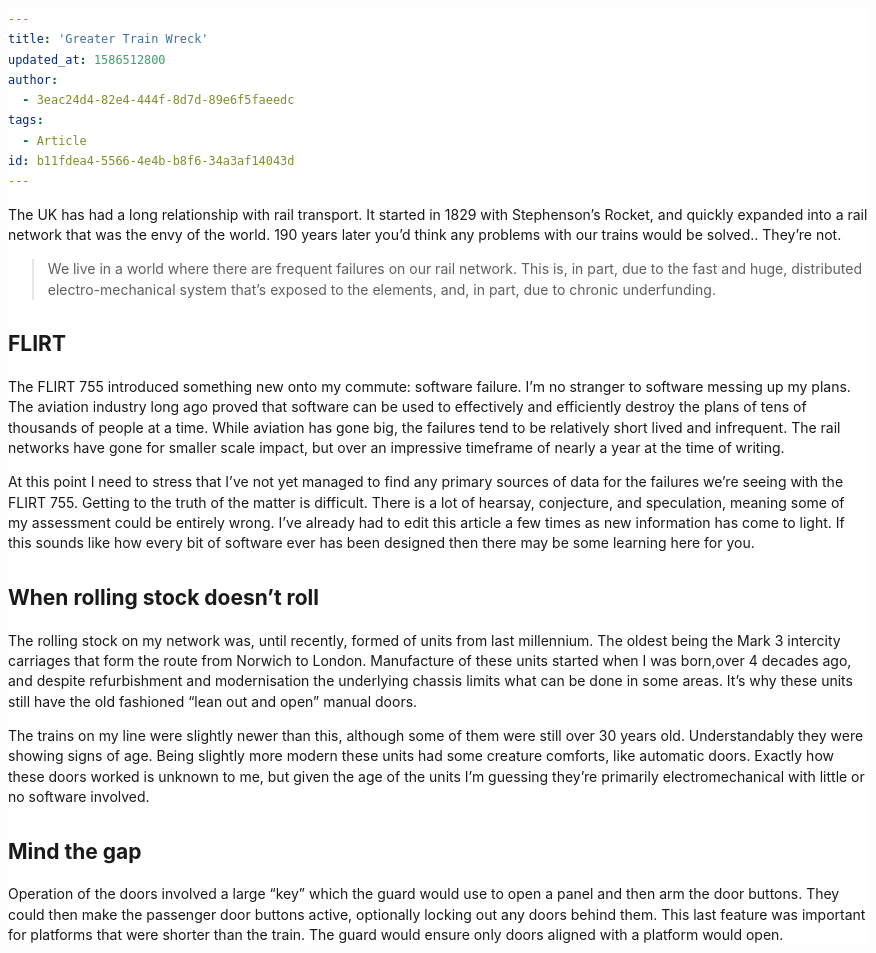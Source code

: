```yaml
---
title: 'Greater Train Wreck'
updated_at: 1586512800
author:
  - 3eac24d4-82e4-444f-8d7d-89e6f5faeedc
tags:
  - Article
id: b11fdea4-5566-4e4b-b8f6-34a3af14043d
---
```

The UK has had a long relationship with rail transport. It started in 1829 with Stephenson’s Rocket, and quickly expanded into a rail network that was the envy of the world. 190 years later you’d think any problems with our trains would be solved.. They’re not.

> We live in a world where there are frequent failures on our rail network. This is, in part, due to the fast and huge, distributed electro-mechanical system that’s exposed to the elements, and, in part, due to chronic underfunding.

## FLIRT

The FLIRT 755 introduced something new onto my commute: software failure. I’m no stranger to software messing up my plans. The aviation industry long ago proved that software can be used to effectively and efficiently destroy the plans of tens of thousands of people at a time. While aviation has gone big, the failures tend to be relatively short lived and infrequent. The rail networks have gone for smaller scale impact, but over an impressive timeframe of nearly a year at the time of writing.

At this point I need to stress that I’ve not yet managed to find any primary sources of data for the failures we’re seeing with the FLIRT 755. Getting to the truth of the matter is difficult. There is a lot of hearsay, conjecture, and speculation, meaning some of my assessment could be entirely wrong. I’ve already had to edit this article a few times as new information has come to light. If this sounds like how every bit of software ever has been designed then there may be some learning here for you.

## When rolling stock doesn’t roll

The rolling stock on my network was, until recently, formed of units from last millennium. The oldest being the Mark 3 intercity carriages that form the route from Norwich to London. Manufacture of these units started when I was born,over 4 decades ago, and despite refurbishment and modernisation the underlying chassis limits what can be done in some areas. It’s why these units still have the old fashioned “lean out and open” manual doors.

The trains on my line were slightly newer than this, although some of them were still over 30 years old. Understandably they were showing signs of age. Being slightly more modern these units had some creature comforts, like automatic doors. Exactly how these doors worked is unknown to me, but given the age of the units I’m guessing they’re primarily electromechanical with little or no software involved.

## Mind the gap

Operation of the doors involved a large “key” which the guard would use to open a panel and then arm the door buttons. They could then make the passenger door buttons active, optionally locking out any doors behind them. This last feature was important for platforms that were shorter than the train. The guard would ensure only doors aligned with a platform would open.
